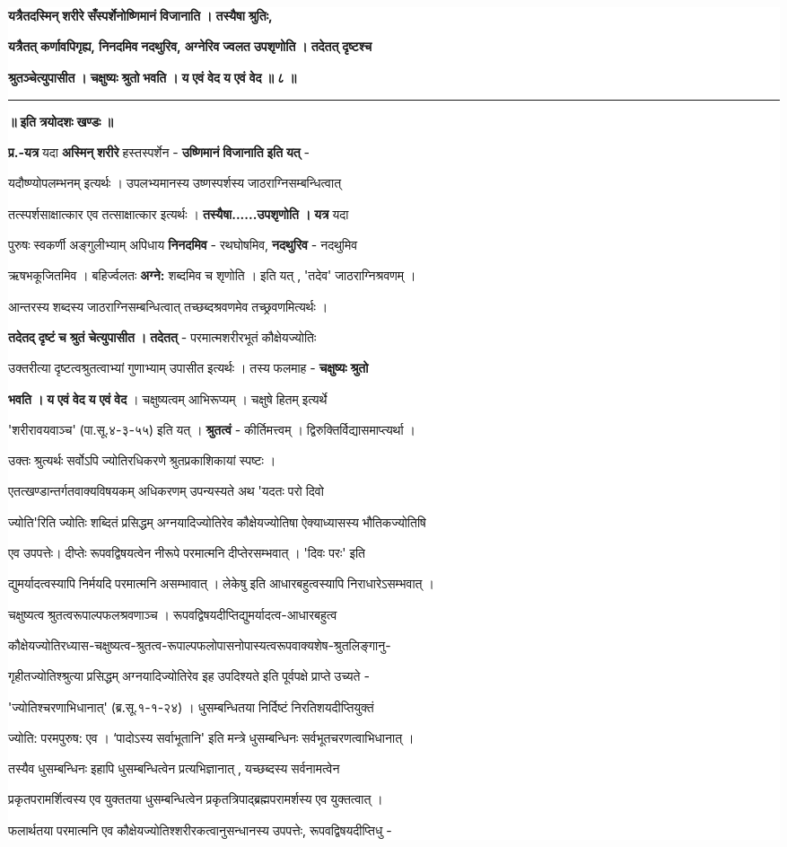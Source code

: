 **यत्रैतदस्मिन्** **शरीरे** **सँस्पर्शेनोष्णिमानं** **विजानाति** **।** **तस्यैषा** **श्रुतिः,**

**यत्रैतत्** **कर्णावपिगृह्य,** **निनदमिव** **नदथुरिव,** **अग्नेरिव** **ज्वलत** **उपशृणोति** **।** **तदेतत्** **दृष्टश्च**

**श्रुतञ्चेत्युपासीत** **।** **चक्षुष्यः** **श्रुतो** **भवति** **।** **य** **एवं** **वेद** **य** **एवं** **वेद** **॥** **८** **॥**

****

**॥** **इति** **त्रयोदशः** **खण्डः** **॥**

**प्र.-यत्र** यदा **अस्मिन्** **शरीरे** हस्तस्पर्शेन - **उष्णिमानं** **विजानाति** **इति** **यत्** -

यदौष्ण्योपलम्भनम् इत्यर्थः । उपलभ्यमानस्य उष्णस्पर्शस्य जाठराग्निसम्बन्धित्वात्

तत्स्पर्शसाक्षात्कार एव तत्साक्षात्कार इत्यर्थः । **तस्यैषा......उपशृणोति** **।** **यत्र** यदा

पुरुषः स्वकर्णी अङ्गुलीभ्याम् अपिधाय **निनदमिव** - रथघोषमिव, **नदथुरिव** - नदथुमिव

ऋषभकूजितमिव । बहिर्ज्वलतः **अग्ने:** शब्दमिव च शृणोति । इति यत् , 'तदेव' जाठराग्निश्रवणम् ।

आन्तरस्य शब्दस्य जाठराग्निसम्बन्धित्वात् तच्छब्दश्रवणमेव तच्छ्रवणमित्यर्थः ।

**तदेतद्** **दृष्टं** **च** **श्रुतं** **चेत्युपासीत** **।** **तदेतत्** - परमात्मशरीरभूतं कौक्षेयज्योतिः

उक्तरीत्या दृष्टत्वश्रुतत्वाभ्यां गुणाभ्याम् उपासीत इत्यर्थः । तस्य फलमाह - **चक्षुष्यः** **श्रुतो**

**भवति** **।** **य** **एवं** **वेद** **य** **एवं** **वेद** । चक्षुष्यत्वम् आभिरूप्यम् । चक्षुषे हितम् इत्यर्थे

'शरीरावयवाञ्च' (पा.सू.४-३-५५) इति यत् । **श्रुतत्वं** - कीर्तिमत्त्वम् । द्विरुक्तिर्विद्यासमाप्त्यर्था ।

उक्तः श्रुत्यर्थः सर्वोऽपि ज्योतिरधिकरणे श्रुतप्रकाशिकायां स्पष्टः ।

एतत्खण्डान्तर्गतवाक्यविषयकम् अधिकरणम् उपन्यस्यते अथ 'यदतः परो दिवो

ज्योति'रिति ज्योतिः शब्दितं प्रसिद्धम् अग्नयादिज्योतिरेव कौक्षेयज्योतिषा ऐक्याध्यासस्य भौतिकज्योतिषि

एव उपपत्तेः। दीप्तेः रूपवद्विषयत्वेन नीरूपे परमात्मनि दीप्तेरसम्भवात् । 'दिवः परः' इति

द्युमर्यादत्वस्यापि निर्मयदि परमात्मनि असम्भावात् । लेकेषु इति आधारबहुत्वस्यापि निराधारेऽसम्भवात् ।

चक्षुष्यत्व श्रुतत्वरूपाल्पफलश्रवणाञ्च । रूपवद्विषयदीप्तिद्युमर्यादत्व-आधारबहुत्व

कौक्षेयज्योतिरध्यास-चक्षुष्यत्व-श्रुतत्व-रूपाल्पफलोपासनोपास्यत्वरूपवाक्यशेष-श्रुतलिङ्गानु-

गृहीतज्योतिश्श्रुत्या प्रसिद्धम् अग्नयादिज्योतिरेव इह उपदिश्यते इति पूर्वपक्षे प्राप्ते उच्यते -

'ज्योतिश्चरणाभिधानात्' (ब्र.सू.१-१-२४) । धुसम्बन्धितया निर्दिष्टं निरतिशयदीप्तियुक्तं

ज्योति: परमपुरुष: एव । ‘पादोऽस्य सर्वाभूतानि' इति मन्त्रे धुसम्बन्धिनः सर्वभूतचरणत्वाभिधानात् ।

तस्यैव धुसम्बन्धिनः इहापि धुसम्बन्धित्वेन प्रत्यभिज्ञानात् , यच्छब्दस्य सर्वनामत्वेन

प्रकृतपरामर्शित्वस्य एव युक्ततया धुसम्बन्धित्वेन प्रकृतत्रिपाद्ब्रह्मपरामर्शस्य एव युक्तत्वात् ।

फलार्थतया परमात्मनि एव कौक्षेयज्योतिश्शरीरकत्वानुसन्धानस्य उपपत्तेः, रूपवद्विषयदीप्तिधु -
